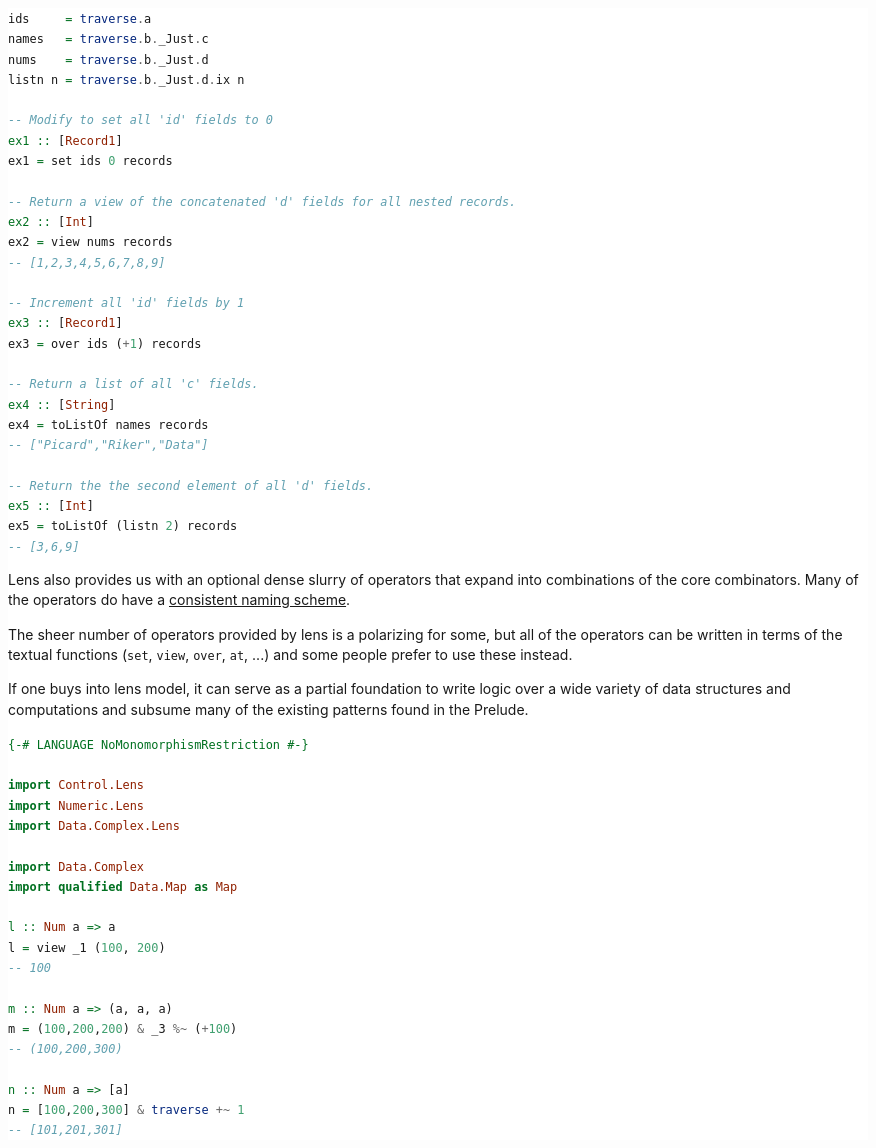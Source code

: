 ```haskell
ids     = traverse.a
names   = traverse.b._Just.c
nums    = traverse.b._Just.d
listn n = traverse.b._Just.d.ix n

-- Modify to set all 'id' fields to 0
ex1 :: [Record1]
ex1 = set ids 0 records

-- Return a view of the concatenated 'd' fields for all nested records.
ex2 :: [Int]
ex2 = view nums records
-- [1,2,3,4,5,6,7,8,9]

-- Increment all 'id' fields by 1
ex3 :: [Record1]
ex3 = over ids (+1) records

-- Return a list of all 'c' fields.
ex4 :: [String]
ex4 = toListOf names records
-- ["Picard","Riker","Data"]

-- Return the the second element of all 'd' fields.
ex5 :: [Int]
ex5 = toListOf (listn 2) records
-- [3,6,9]
```

Lens also provides us with an optional dense slurry of operators that expand
into combinations of the core combinators. Many of the operators do have a
[consistent naming
scheme](https://www.fpcomplete.com/school/to-infinity-and-beyond/pick-of-the-week/a-little-lens-starter-tutorial#actually-there-are-a-whole-lot-of-operators-in-lens---over-100).

The sheer number of operators provided by lens is a polarizing for some, but all
of the operators can be written in terms of the textual functions (``set``,
``view``, ``over``, ``at``, ...) and some people prefer to use these instead.

If one buys into lens model, it can serve as a partial foundation to write logic
over a wide variety of data structures and computations and subsume many of the
existing patterns found in the Prelude.

```haskell
{-# LANGUAGE NoMonomorphismRestriction #-}

import Control.Lens
import Numeric.Lens
import Data.Complex.Lens

import Data.Complex
import qualified Data.Map as Map

l :: Num a => a
l = view _1 (100, 200)
-- 100

m :: Num a => (a, a, a)
m = (100,200,200) & _3 %~ (+100)
-- (100,200,300)

n :: Num a => [a]
n = [100,200,300] & traverse +~ 1
-- [101,201,301]

```
